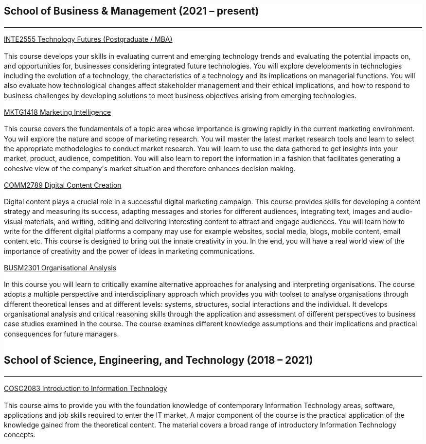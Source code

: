 <h2>School of Business & Management (2021 – present)</h2><a name="sbm"></a>
<hr />

<a href="#" target="\_blank">INTE2555 Technology Futures (Postgraduate / MBA)</a>

This course develops your skills in evaluating current and emerging technology trends and evaluating the potential impacts on, and opportunities for, businesses considering integrated future technologies. You will explore developments in technologies including the evolution of a technology, the characteristics of a technology and its implications on managerial functions. You will also evaluate how technological changes affect stakeholder management and their ethical implications, and how to respond to business challenges by developing solutions to meet business objectives arising from emerging technologies.

<a href="#" target="\_blank">MKTG1418 Marketing Intelligence</a>

This course covers the fundamentals of a topic area whose importance is growing rapidly in the current marketing environment. You will explore the nature and scope of marketing research. You will master the latest market research tools and learn to select the appropriate methodologies to conduct market research. You will learn to use the data gathered to get insights into your market, product, audience, competition. You will also learn to report the information in a fashion that facilitates generating a cohesive view of the company's market situation and therefore enhances decision making.

<a href="http://www1.rmit.edu.au/browse/;ID=052663heparta;STATUS=A" target="\_blank">COMM2789 Digital Content Creation</a>

Digital content plays a crucial role in a successful digital marketing campaign. This course provides skills for developing a content strategy and measuring its success, adapting messages and stories for different audiences, integrating text, images and audio-visual materials, and writing, editing and delivering interesting content to attract and engage audiences. You will learn how to write for the different digital platforms a company may use for example websites, social media, blogs, mobile content, email content etc. This course is designed to bring out the innate creativity in you. In the end, you will have a real world view of the importance of creativity and the power of ideas in marketing communications.

<a href="http://www1.rmit.edu.au/browse/;ID=001360heparta;STATUS=A" target="\_blank">BUSM2301 Organisational Analysis</a>

In this course you will learn to critically examine alternative approaches for analysing and interpreting organisations. The course adopts a multiple perspective and interdisciplinary approach which provides you with toolset to analyse organisations through different theoretical lenses and at different levels: systems, structures, social interactions and the individual.  It develops organisational analysis and critical reasoning skills through the application and assessment of different perspectives to business case studies examined in the course. The course examines different knowledge assumptions and their implications and practical consequences for future managers.

<h2>School of Science, Engineering, and Technology (2018 – 2021)</h2><a name="sset"></a>
<hr />

<a href="https://www.rmit.edu.au/courses/004073" target="\_blank">COSC2083 Introduction to Information Technology</a>

This course aims to provide you with the foundation knowledge of contemporary Information Technology areas, software, applications and job skills required to enter the IT market. A major component of the course is the practical application of the knowledge gained from the theoretical content. The material covers a broad range of introductory Information Technology concepts.

